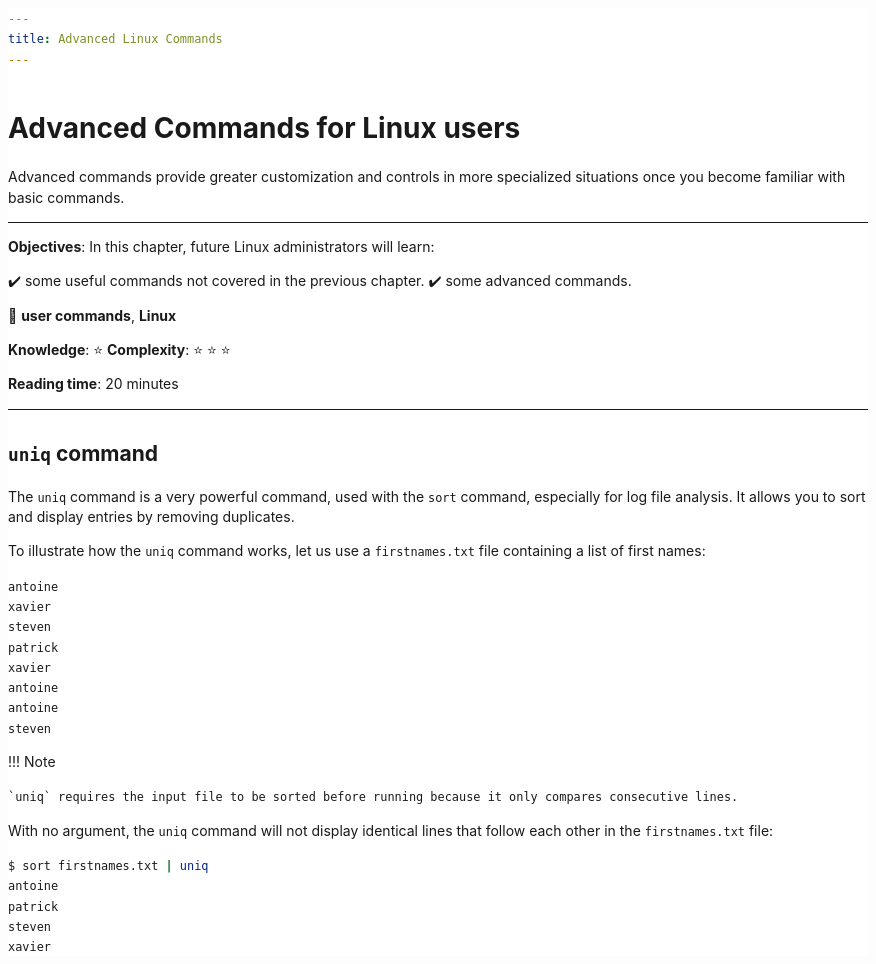 ```yaml
---
title: Advanced Linux Commands
---
```


# Advanced Commands for Linux users

Advanced commands provide greater customization and controls in more specialized situations once you become familiar with basic commands.

****

**Objectives**: In this chapter, future Linux administrators will learn:

:heavy_check_mark: some useful commands not covered in the previous chapter.
:heavy_check_mark: some advanced commands.

:checkered_flag: **user commands**, **Linux**

**Knowledge**: :star:
**Complexity**: :star: :star: :star:

**Reading time**: 20 minutes

****

## `uniq` command

The `uniq` command is a very powerful command, used with the `sort` command, especially for log file analysis. It allows you to sort and display entries by removing duplicates.

To illustrate how the `uniq` command works, let us use a `firstnames.txt` file containing a list of first names:

```text
antoine
xavier
steven
patrick
xavier
antoine
antoine
steven
```

!!! Note

    `uniq` requires the input file to be sorted before running because it only compares consecutive lines.

With no argument, the `uniq` command will not display identical lines that follow each other in the `firstnames.txt` file:

```bash
$ sort firstnames.txt | uniq
antoine
patrick
steven
xavier
```
